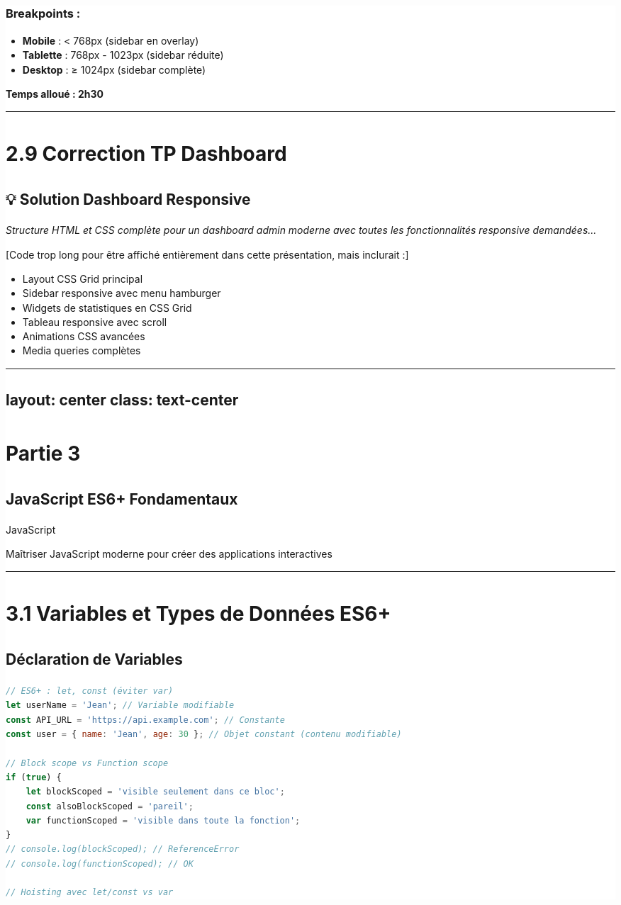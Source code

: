 ### Breakpoints :
- **Mobile** : < 768px (sidebar en overlay)
- **Tablette** : 768px - 1023px (sidebar réduite)
- **Desktop** : ≥ 1024px (sidebar complète)

**Temps alloué : 2h30**

---

# 2.9 Correction TP Dashboard

## 💡 Solution Dashboard Responsive

*Structure HTML et CSS complète pour un dashboard admin moderne avec toutes les fonctionnalités responsive demandées...*

[Code trop long pour être affiché entièrement dans cette présentation, mais inclurait :]
- Layout CSS Grid principal
- Sidebar responsive avec menu hamburger
- Widgets de statistiques en CSS Grid
- Tableau responsive avec scroll
- Animations CSS avancées
- Media queries complètes

---
layout: center
class: text-center
---

# Partie 3
## JavaScript ES6+ Fondamentaux

<div class="text-6xl text-yellow-500 mb-8">
  
  JavaScript
</div>

Maîtriser JavaScript moderne pour créer des applications interactives

---

# 3.1 Variables et Types de Données ES6+

## Déclaration de Variables

```javascript
// ES6+ : let, const (éviter var)
let userName = 'Jean'; // Variable modifiable
const API_URL = 'https://api.example.com'; // Constante
const user = { name: 'Jean', age: 30 }; // Objet constant (contenu modifiable)

// Block scope vs Function scope
if (true) {
    let blockScoped = 'visible seulement dans ce bloc';
    const alsoBlockScoped = 'pareil';
    var functionScoped = 'visible dans toute la fonction';
}
// console.log(blockScoped); // ReferenceError
// console.log(functionScoped); // OK

// Hoisting avec let/const vs var
```